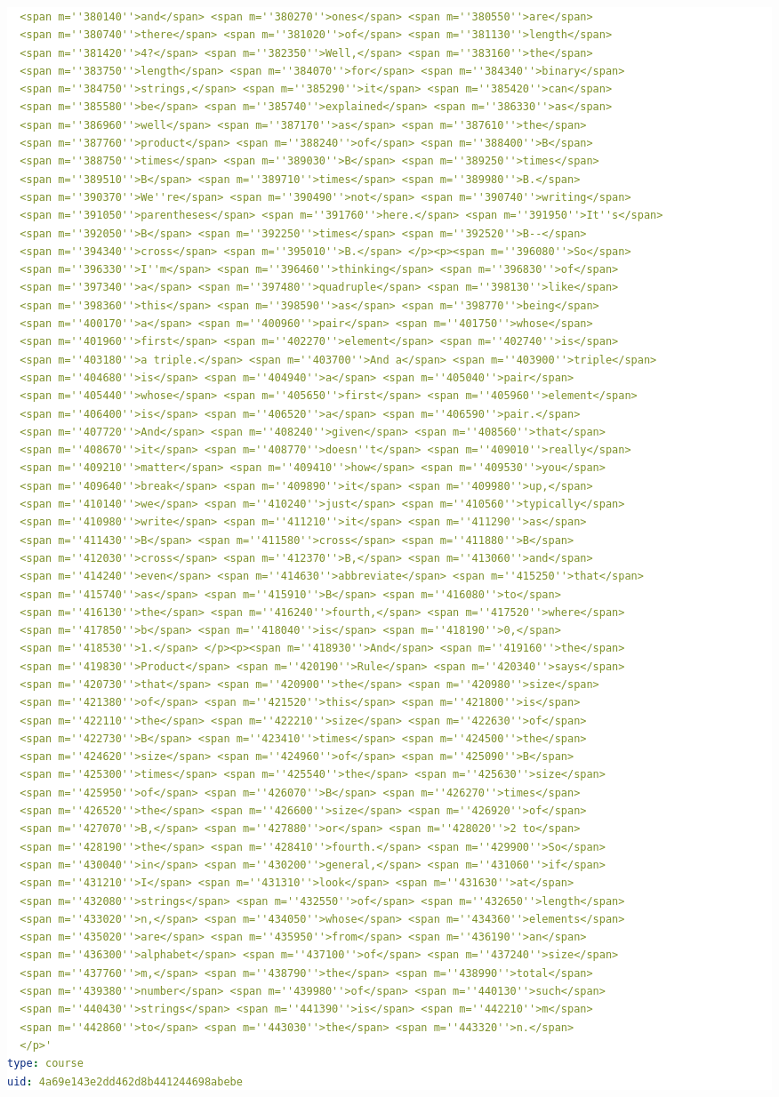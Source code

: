```yaml
  <span m=''380140''>and</span> <span m=''380270''>ones</span> <span m=''380550''>are</span>
  <span m=''380740''>there</span> <span m=''381020''>of</span> <span m=''381130''>length</span>
  <span m=''381420''>4?</span> <span m=''382350''>Well,</span> <span m=''383160''>the</span>
  <span m=''383750''>length</span> <span m=''384070''>for</span> <span m=''384340''>binary</span>
  <span m=''384750''>strings,</span> <span m=''385290''>it</span> <span m=''385420''>can</span>
  <span m=''385580''>be</span> <span m=''385740''>explained</span> <span m=''386330''>as</span>
  <span m=''386960''>well</span> <span m=''387170''>as</span> <span m=''387610''>the</span>
  <span m=''387760''>product</span> <span m=''388240''>of</span> <span m=''388400''>B</span>
  <span m=''388750''>times</span> <span m=''389030''>B</span> <span m=''389250''>times</span>
  <span m=''389510''>B</span> <span m=''389710''>times</span> <span m=''389980''>B.</span>
  <span m=''390370''>We''re</span> <span m=''390490''>not</span> <span m=''390740''>writing</span>
  <span m=''391050''>parentheses</span> <span m=''391760''>here.</span> <span m=''391950''>It''s</span>
  <span m=''392050''>B</span> <span m=''392250''>times</span> <span m=''392520''>B--</span>
  <span m=''394340''>cross</span> <span m=''395010''>B.</span> </p><p><span m=''396080''>So</span>
  <span m=''396330''>I''m</span> <span m=''396460''>thinking</span> <span m=''396830''>of</span>
  <span m=''397340''>a</span> <span m=''397480''>quadruple</span> <span m=''398130''>like</span>
  <span m=''398360''>this</span> <span m=''398590''>as</span> <span m=''398770''>being</span>
  <span m=''400170''>a</span> <span m=''400960''>pair</span> <span m=''401750''>whose</span>
  <span m=''401960''>first</span> <span m=''402270''>element</span> <span m=''402740''>is</span>
  <span m=''403180''>a triple.</span> <span m=''403700''>And a</span> <span m=''403900''>triple</span>
  <span m=''404680''>is</span> <span m=''404940''>a</span> <span m=''405040''>pair</span>
  <span m=''405440''>whose</span> <span m=''405650''>first</span> <span m=''405960''>element</span>
  <span m=''406400''>is</span> <span m=''406520''>a</span> <span m=''406590''>pair.</span>
  <span m=''407720''>And</span> <span m=''408240''>given</span> <span m=''408560''>that</span>
  <span m=''408670''>it</span> <span m=''408770''>doesn''t</span> <span m=''409010''>really</span>
  <span m=''409210''>matter</span> <span m=''409410''>how</span> <span m=''409530''>you</span>
  <span m=''409640''>break</span> <span m=''409890''>it</span> <span m=''409980''>up,</span>
  <span m=''410140''>we</span> <span m=''410240''>just</span> <span m=''410560''>typically</span>
  <span m=''410980''>write</span> <span m=''411210''>it</span> <span m=''411290''>as</span>
  <span m=''411430''>B</span> <span m=''411580''>cross</span> <span m=''411880''>B</span>
  <span m=''412030''>cross</span> <span m=''412370''>B,</span> <span m=''413060''>and</span>
  <span m=''414240''>even</span> <span m=''414630''>abbreviate</span> <span m=''415250''>that</span>
  <span m=''415740''>as</span> <span m=''415910''>B</span> <span m=''416080''>to</span>
  <span m=''416130''>the</span> <span m=''416240''>fourth,</span> <span m=''417520''>where</span>
  <span m=''417850''>b</span> <span m=''418040''>is</span> <span m=''418190''>0,</span>
  <span m=''418530''>1.</span> </p><p><span m=''418930''>And</span> <span m=''419160''>the</span>
  <span m=''419830''>Product</span> <span m=''420190''>Rule</span> <span m=''420340''>says</span>
  <span m=''420730''>that</span> <span m=''420900''>the</span> <span m=''420980''>size</span>
  <span m=''421380''>of</span> <span m=''421520''>this</span> <span m=''421800''>is</span>
  <span m=''422110''>the</span> <span m=''422210''>size</span> <span m=''422630''>of</span>
  <span m=''422730''>B</span> <span m=''423410''>times</span> <span m=''424500''>the</span>
  <span m=''424620''>size</span> <span m=''424960''>of</span> <span m=''425090''>B</span>
  <span m=''425300''>times</span> <span m=''425540''>the</span> <span m=''425630''>size</span>
  <span m=''425950''>of</span> <span m=''426070''>B</span> <span m=''426270''>times</span>
  <span m=''426520''>the</span> <span m=''426600''>size</span> <span m=''426920''>of</span>
  <span m=''427070''>B,</span> <span m=''427880''>or</span> <span m=''428020''>2 to</span>
  <span m=''428190''>the</span> <span m=''428410''>fourth.</span> <span m=''429900''>So</span>
  <span m=''430040''>in</span> <span m=''430200''>general,</span> <span m=''431060''>if</span>
  <span m=''431210''>I</span> <span m=''431310''>look</span> <span m=''431630''>at</span>
  <span m=''432080''>strings</span> <span m=''432550''>of</span> <span m=''432650''>length</span>
  <span m=''433020''>n,</span> <span m=''434050''>whose</span> <span m=''434360''>elements</span>
  <span m=''435020''>are</span> <span m=''435950''>from</span> <span m=''436190''>an</span>
  <span m=''436300''>alphabet</span> <span m=''437100''>of</span> <span m=''437240''>size</span>
  <span m=''437760''>m,</span> <span m=''438790''>the</span> <span m=''438990''>total</span>
  <span m=''439380''>number</span> <span m=''439980''>of</span> <span m=''440130''>such</span>
  <span m=''440430''>strings</span> <span m=''441390''>is</span> <span m=''442210''>m</span>
  <span m=''442860''>to</span> <span m=''443030''>the</span> <span m=''443320''>n.</span>
  </p>'
type: course
uid: 4a69e143e2dd462d8b441244698abebe
```